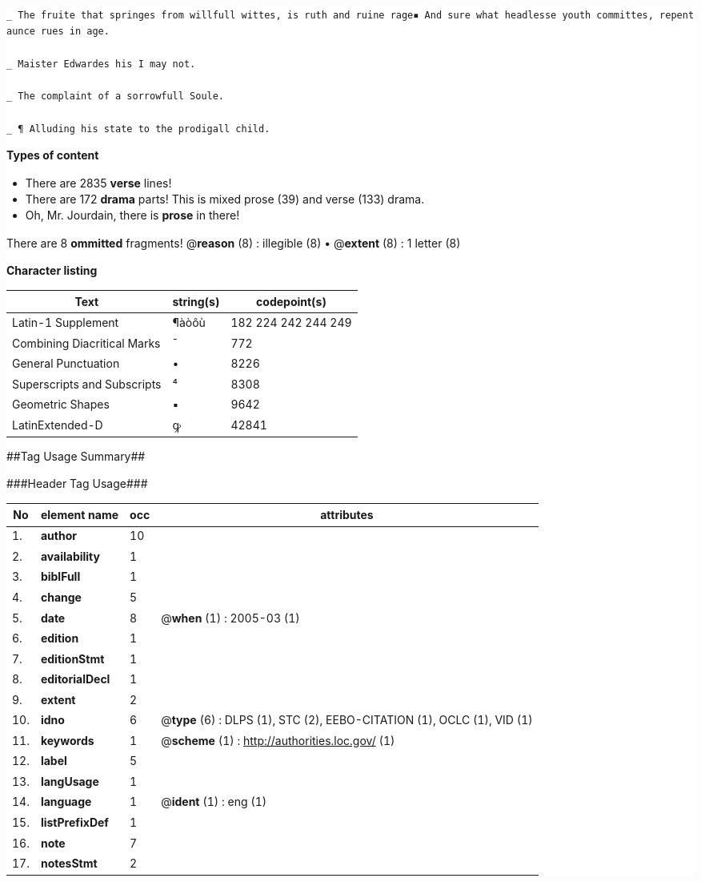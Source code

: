     _ The fruite that springes from willfull wittes, is ruth and ruine rage▪ And sure what headlesse youth committes, repentaunce rues in age.

    _ Maister Edwardes his I may not.

    _ The complaint of a sorrowfull Soule.

    _ ¶ Alluding his state to the prodigall child.

**Types of content**

  * There are 2835 **verse** lines!
  * There are 172 **drama** parts! This is mixed prose (39) and verse (133) drama.
  * Oh, Mr. Jourdain, there is **prose** in there!

There are 8 **ommitted** fragments! 
 @__reason__ (8) : illegible (8)  •  @__extent__ (8) : 1 letter (8)

**Character listing**


|Text|string(s)|codepoint(s)|
|---|---|---|
|Latin-1 Supplement|¶àòôù|182 224 242 244 249|
|Combining             Diacritical Marks|̄|772|
|General Punctuation|•|8226|
|Superscripts             and Subscripts|⁴|8308|
|Geometric Shapes|▪|9642|
|LatinExtended-D|ꝙ|42841|

##Tag Usage Summary##

###Header Tag Usage###

|No|element name|occ|attributes|
|---|---|---|---|
|1.|__author__|10||
|2.|__availability__|1||
|3.|__biblFull__|1||
|4.|__change__|5||
|5.|__date__|8| @__when__ (1) : 2005-03 (1)|
|6.|__edition__|1||
|7.|__editionStmt__|1||
|8.|__editorialDecl__|1||
|9.|__extent__|2||
|10.|__idno__|6| @__type__ (6) : DLPS (1), STC (2), EEBO-CITATION (1), OCLC (1), VID (1)|
|11.|__keywords__|1| @__scheme__ (1) : http://authorities.loc.gov/ (1)|
|12.|__label__|5||
|13.|__langUsage__|1||
|14.|__language__|1| @__ident__ (1) : eng (1)|
|15.|__listPrefixDef__|1||
|16.|__note__|7||
|17.|__notesStmt__|2||